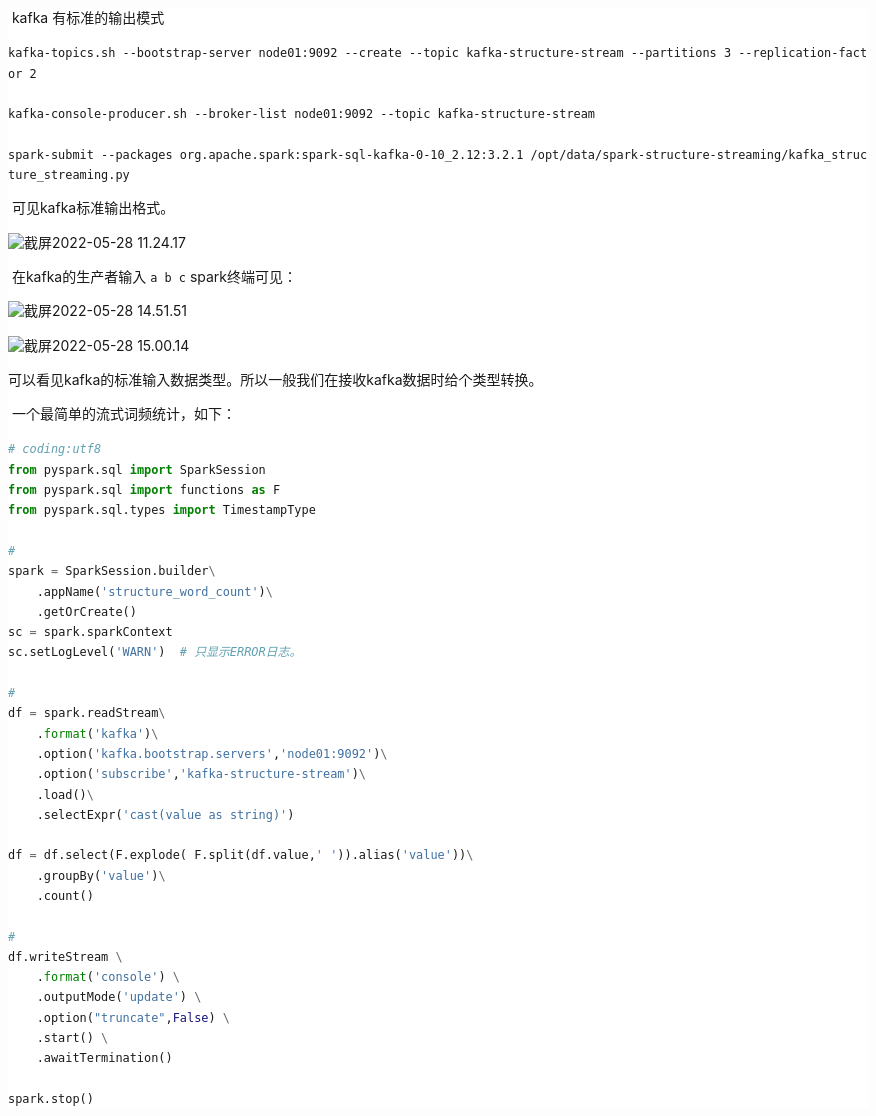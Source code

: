 ​		kafka 有标准的输出模式

```shell 
kafka-topics.sh --bootstrap-server node01:9092 --create --topic kafka-structure-stream --partitions 3 --replication-factor 2

kafka-console-producer.sh --broker-list node01:9092 --topic kafka-structure-stream

spark-submit --packages org.apache.spark:spark-sql-kafka-0-10_2.12:3.2.1 /opt/data/spark-structure-streaming/kafka_structure_streaming.py
```

​		可见kafka标准输出格式。

![截屏2022-05-28 11.24.17](sparkstreaming(%E5%86%85%E6%B6%B5structurestreaming).assets/%E6%88%AA%E5%B1%8F2022-05-28%2011.24.17.jpg)

​		在kafka的生产者输入 `a b c` spark终端可见：

![截屏2022-05-28 14.51.51](sparkstreaming(%E5%86%85%E6%B6%B5structurestreaming).assets/%E6%88%AA%E5%B1%8F2022-05-28%2014.51.51.jpg)

![截屏2022-05-28 15.00.14](sparkstreaming(%E5%86%85%E6%B6%B5structurestreaming).assets/%E6%88%AA%E5%B1%8F2022-05-28%2015.00.14.jpg)

​		可以看见kafka的标准输入数据类型。所以一般我们在接收kafka数据时给个类型转换。

​		一个最简单的流式词频统计，如下：

```python 
# coding:utf8
from pyspark.sql import SparkSession
from pyspark.sql import functions as F
from pyspark.sql.types import TimestampType

#
spark = SparkSession.builder\
    .appName('structure_word_count')\
    .getOrCreate()
sc = spark.sparkContext
sc.setLogLevel('WARN')  # 只显示ERROR日志。

#
df = spark.readStream\
    .format('kafka')\
    .option('kafka.bootstrap.servers','node01:9092')\
    .option('subscribe','kafka-structure-stream')\
    .load()\
    .selectExpr('cast(value as string)')

df = df.select(F.explode( F.split(df.value,' ')).alias('value'))\
    .groupBy('value')\
    .count()

#
df.writeStream \
    .format('console') \
    .outputMode('update') \
    .option("truncate",False) \
    .start() \
    .awaitTermination()

spark.stop()
```
